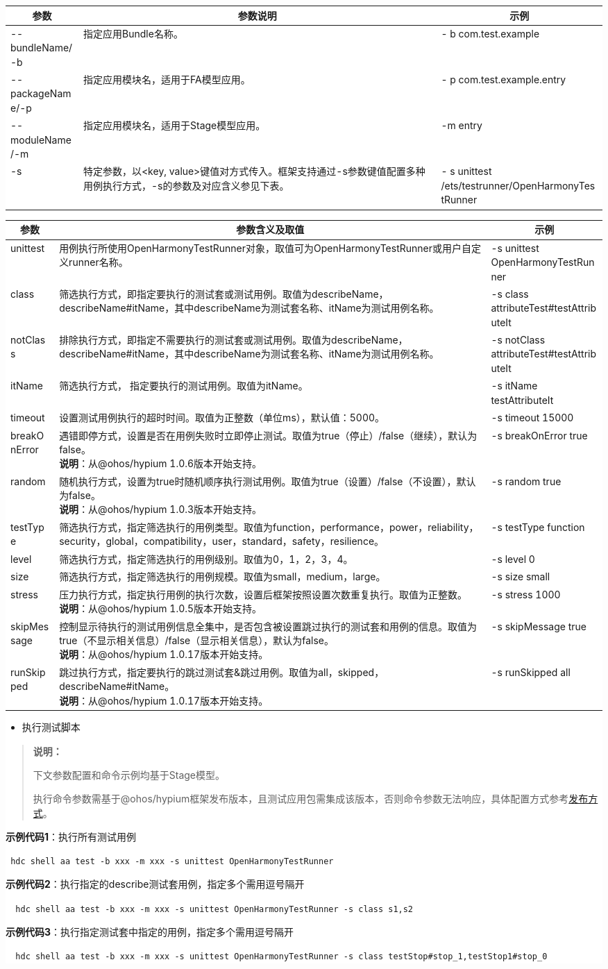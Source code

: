 | 参数  | 参数说明                          | 示例                       |
| ------------- |  -------------------------------------- | ---------------------------------- |
| --bundleName/-b  | 指定应用Bundle名称。                       | - b com.test.example               |
| --packageName/-p | 指定应用模块名，适用于FA模型应用。           | - p com.test.example.entry         |
| --moduleName/-m  | 指定应用模块名，适用于Stage模型应用。        | -m entry                           |
| -s            |  特定参数，以<key, value>键值对方式传入。框架支持通过-s参数键值配置多种用例执行方式，-s的参数及对应含义参见下表。 | - s unittest /ets/testrunner/OpenHarmonyTestRunner |


| 参数     | 参数含义及取值                                             | 示例                              |
| ------------ | -----------------------------------------------------------------------------     | ----------------------------------------- |
| unittest     | 用例执行所使用OpenHarmonyTestRunner对象，取值可为OpenHarmonyTestRunner或用户自定义runner名称。                  | -s unittest OpenHarmonyTestRunner        |
| class        | 筛选执行方式，即指定要执行的测试套或测试用例。取值为describeName，describeName#itName，其中describeName为测试套名称、itName为测试用例名称。 | -s class attributeTest#testAttributeIt    |
| notClass     | 排除执行方式，即指定不需要执行的测试套或测试用例。取值为describeName，describeName#itName，其中describeName为测试套名称、itName为测试用例名称。| -s notClass attributeTest#testAttributeIt |
| itName       |筛选执行方式， 指定要执行的测试用例。取值为itName。                              | -s itName testAttributeIt                 |
| timeout      | 设置测试用例执行的超时时间。取值为正整数（单位ms），默认值：5000。                      | -s timeout 15000                          |
| breakOnError | 遇错即停方式，设置是否在用例失败时立即停止测试。取值为true（停止）/false（继续），默认为false。<br> **说明**：从@ohos/hypium 1.0.6版本开始支持。 | -s breakOnError true                      |
| random | 随机执行方式，设置为true时随机顺序执行测试用例。取值为true（设置）/false（不设置），默认为false。<br> **说明**：从@ohos/hypium 1.0.3版本开始支持。  | -s random true                      |
| testType     | 筛选执行方式，指定筛选执行的用例类型。取值为function，performance，power，reliability，security，global，compatibility，user，standard，safety，resilience。 | -s testType function                      |
| level        | 筛选执行方式，指定筛选执行的用例级别。取值为0，1，2，3，4。                                              | -s level 0                                |
| size         | 筛选执行方式，指定筛选执行的用例规模。取值为small，medium，large。                                        | -s size small        |
| stress       | 压力执行方式，指定执行用例的执行次数，设置后框架按照设置次数重复执行。取值为正整数。<br> **说明**：从@ohos/hypium 1.0.5版本开始支持。                  | -s stress 1000                            |
| skipMessage       | 控制显示待执行的测试用例信息全集中，是否包含被设置跳过执行的测试套和用例的信息。取值为true（不显示相关信息）/false（显示相关信息），默认为false。<br>**说明**：从@ohos/hypium 1.0.17版本开始支持。 | -s skipMessage true                            |
| runSkipped       | 跳过执行方式，指定要执行的跳过测试套&跳过用例。取值为all，skipped，describeName#itName。<br>**说明**：从@ohos/hypium 1.0.17版本开始支持。 | -s runSkipped all                            |

* 执行测试脚本

> **说明：**<br>
>
> 下文参数配置和命令示例均基于Stage模型。
>
> 执行命令参数需基于@ohos/hypium框架发布版本，且测试应用包需集成该版本，否则命令参数无法响应，具体配置方式参考[发布方式](#单元测试框架发布方式)。  


**示例代码1**：执行所有测试用例

```shell  
 hdc shell aa test -b xxx -m xxx -s unittest OpenHarmonyTestRunner
```

**示例代码2**：执行指定的describe测试套用例，指定多个需用逗号隔开

```shell  
  hdc shell aa test -b xxx -m xxx -s unittest OpenHarmonyTestRunner -s class s1,s2
```

**示例代码3**：执行指定测试套中指定的用例，指定多个需用逗号隔开

```shell  
  hdc shell aa test -b xxx -m xxx -s unittest OpenHarmonyTestRunner -s class testStop#stop_1,testStop1#stop_0
```
